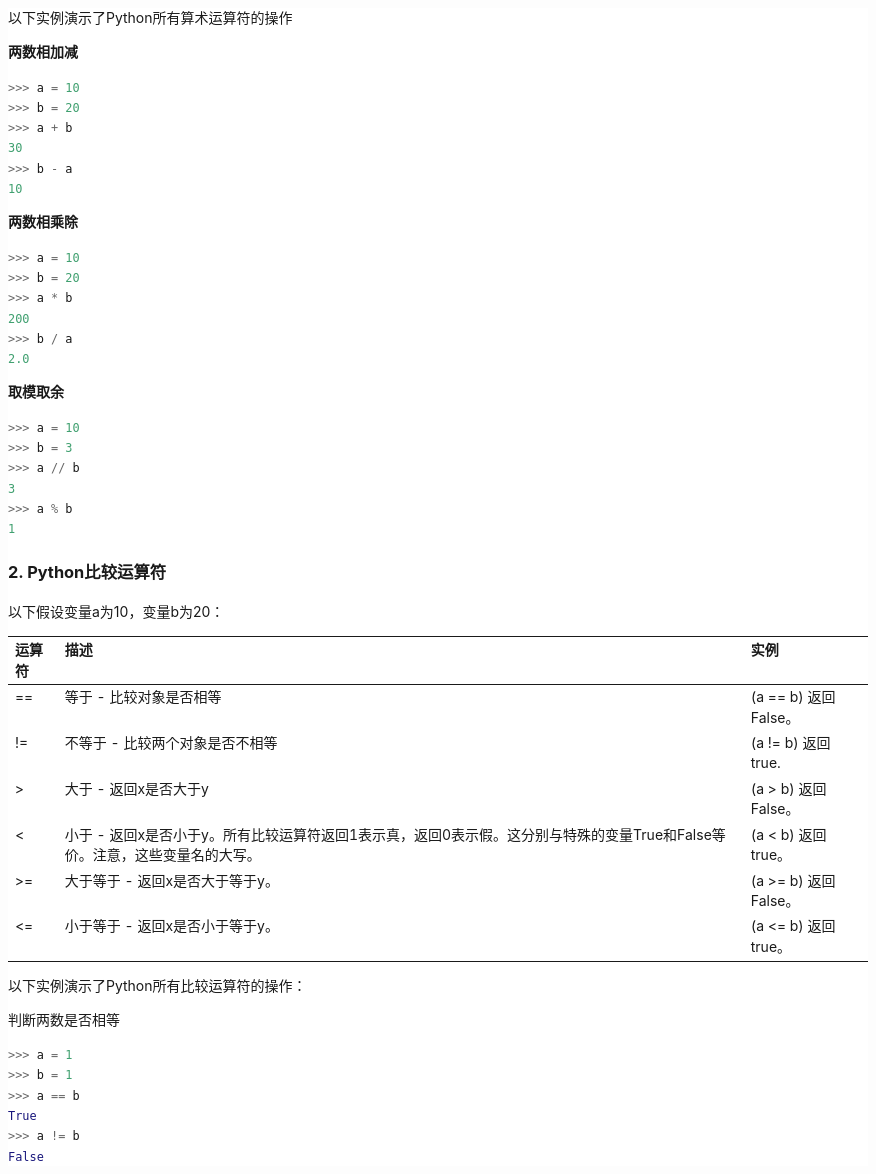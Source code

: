 以下实例演示了Python所有算术运算符的操作

**两数相加减**

```python
>>> a = 10
>>> b = 20
>>> a + b
30
>>> b - a
10
```

**两数相乘除**

```python
>>> a = 10
>>> b = 20
>>> a * b
200
>>> b / a
2.0
```

**取模取余**

```python
>>> a = 10
>>> b = 3
>>> a // b
3
>>> a % b
1
```

### 2. Python比较运算符

以下假设变量a为10，变量b为20：

| 运算符 | 描述                                                         | 实例                  |
| :----- | :----------------------------------------------------------- | :-------------------- |
| ==     | 等于 - 比较对象是否相等                                      | (a == b) 返回 False。 |
| !=     | 不等于 - 比较两个对象是否不相等                              | (a != b) 返回 true.   |
| >      | 大于 - 返回x是否大于y                                        | (a > b) 返回 False。  |
| <      | 小于 - 返回x是否小于y。所有比较运算符返回1表示真，返回0表示假。这分别与特殊的变量True和False等价。注意，这些变量名的大写。 | (a < b) 返回 true。   |
| >=     | 大于等于 - 返回x是否大于等于y。                              | (a >= b) 返回 False。 |
| <=     | 小于等于 - 返回x是否小于等于y。                              | (a <= b) 返回 true。  |

以下实例演示了Python所有比较运算符的操作：

判断两数是否相等

```python
>>> a = 1
>>> b = 1
>>> a == b
True
>>> a != b
False
```

